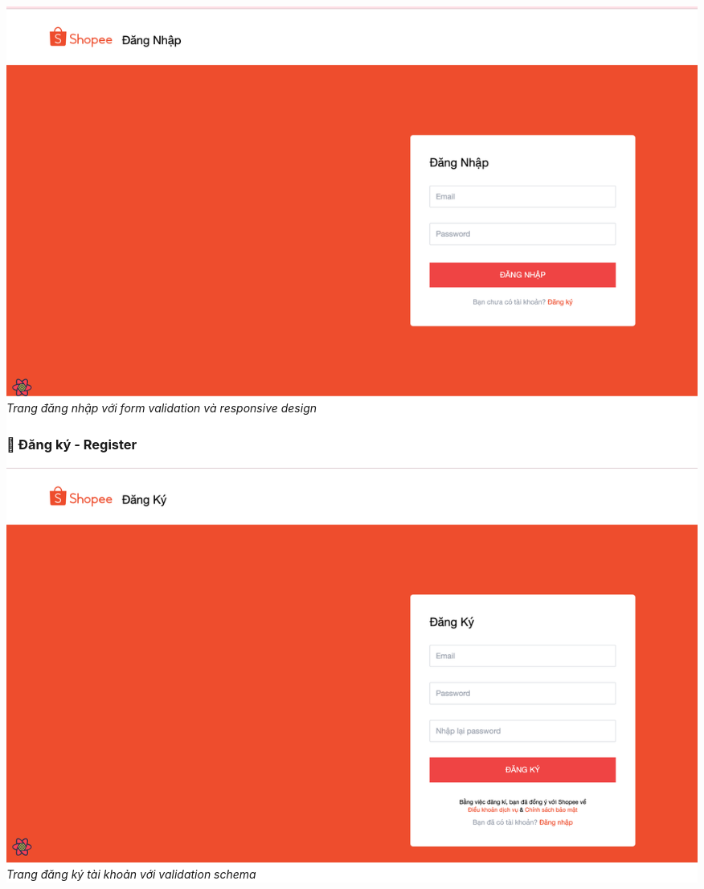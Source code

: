 ![Login](./image/login.png)
*Trang đăng nhập với form validation và responsive design*

### 📝 Đăng ký - Register
![Register](./image/register.png)  
*Trang đăng ký tài khoản với validation schema*
